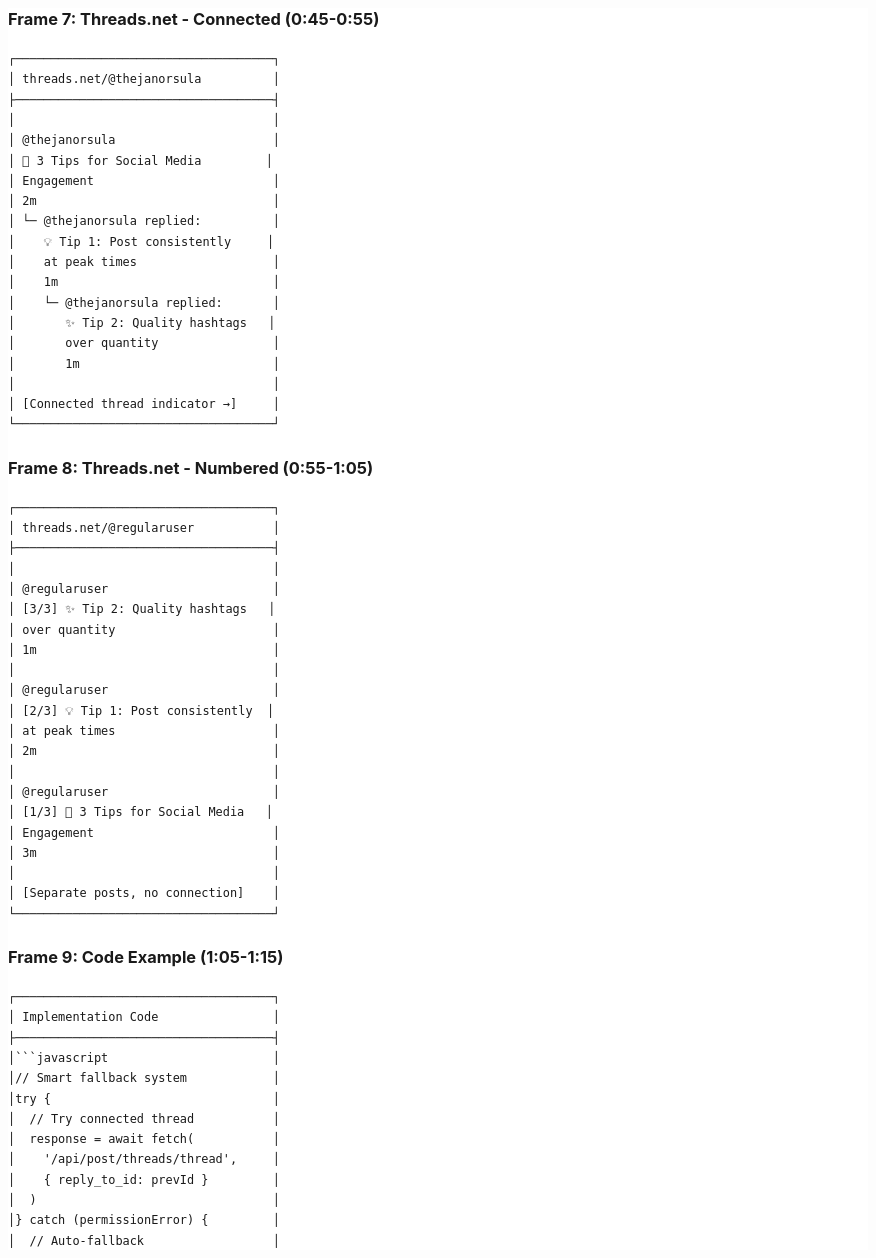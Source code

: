 ### Frame 7: Threads.net - Connected (0:45-0:55)
```
┌────────────────────────────────────┐
│ threads.net/@thejanorsula          │
├────────────────────────────────────┤
│                                    │
│ @thejanorsula                      │
│ 🚀 3 Tips for Social Media         │
│ Engagement                         │
│ 2m                                 │
│ └─ @thejanorsula replied:          │
│    💡 Tip 1: Post consistently     │
│    at peak times                   │
│    1m                              │
│    └─ @thejanorsula replied:       │
│       ✨ Tip 2: Quality hashtags   │
│       over quantity                │
│       1m                           │
│                                    │
│ [Connected thread indicator →]     │
└────────────────────────────────────┘
```

### Frame 8: Threads.net - Numbered (0:55-1:05)
```
┌────────────────────────────────────┐
│ threads.net/@regularuser           │
├────────────────────────────────────┤
│                                    │
│ @regularuser                       │
│ [3/3] ✨ Tip 2: Quality hashtags   │
│ over quantity                      │
│ 1m                                 │
│                                    │
│ @regularuser                       │
│ [2/3] 💡 Tip 1: Post consistently  │
│ at peak times                      │
│ 2m                                 │
│                                    │
│ @regularuser                       │
│ [1/3] 🚀 3 Tips for Social Media   │
│ Engagement                         │
│ 3m                                 │
│                                    │
│ [Separate posts, no connection]    │
└────────────────────────────────────┘
```

### Frame 9: Code Example (1:05-1:15)
```
┌────────────────────────────────────┐
│ Implementation Code                │
├────────────────────────────────────┤
│```javascript                       │
│// Smart fallback system            │
│try {                               │
│  // Try connected thread           │
│  response = await fetch(           │
│    '/api/post/threads/thread',     │
│    { reply_to_id: prevId }         │
│  )                                 │
│} catch (permissionError) {         │
│  // Auto-fallback                  │
```